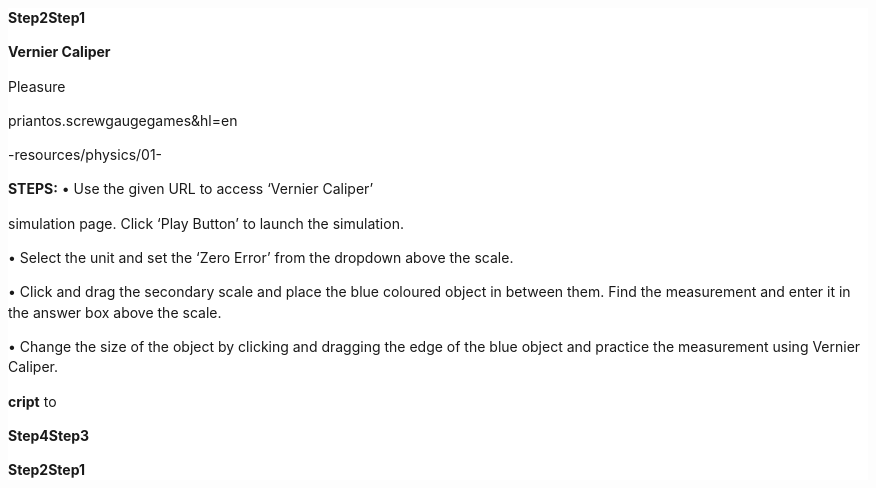 **Step2Step1**  

**Vernier Caliper**

Pleasure

priantos.screwgaugegames&hl=en

\-resources/physics/01-

**STEPS:** • Use the given URL to access ‘Vernier Caliper’

simulation page. Click ‘Play Button’ to launch the simulation.

• Select the unit and set the ‘Zero Error’ from the dropdown above the scale.

• Click and drag the secondary scale and place the blue coloured object in between them. Find the measurement and enter it in the answer box above the scale.

• Change the size of the object by clicking and dragging the edge of the blue object and practice the measurement using Vernier Caliper.

**cript** to

**Step4Step3**

**Step2Step1**




